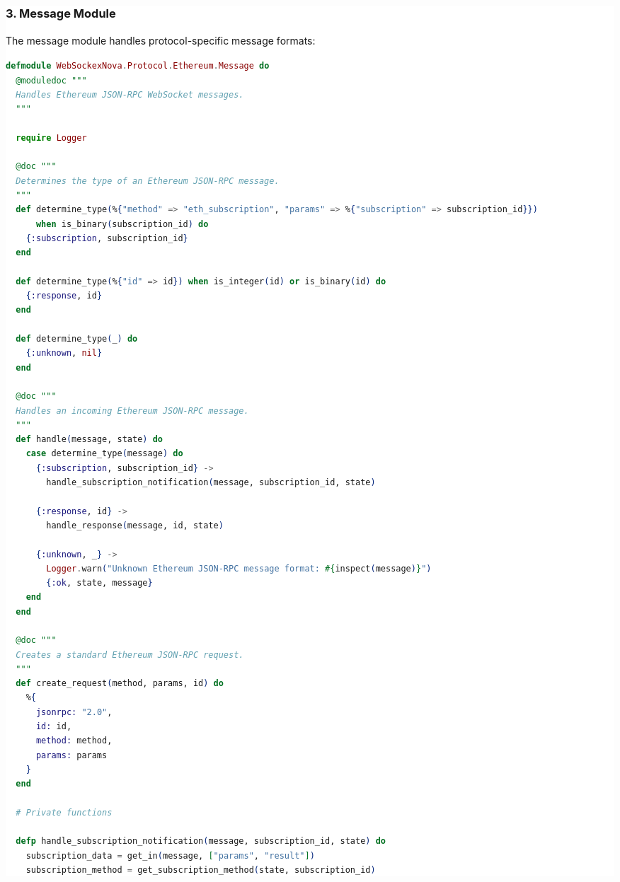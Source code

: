 ### 3. Message Module

The message module handles protocol-specific message formats:

```elixir
defmodule WebSockexNova.Protocol.Ethereum.Message do
  @moduledoc """
  Handles Ethereum JSON-RPC WebSocket messages.
  """

  require Logger

  @doc """
  Determines the type of an Ethereum JSON-RPC message.
  """
  def determine_type(%{"method" => "eth_subscription", "params" => %{"subscription" => subscription_id}})
      when is_binary(subscription_id) do
    {:subscription, subscription_id}
  end

  def determine_type(%{"id" => id}) when is_integer(id) or is_binary(id) do
    {:response, id}
  end

  def determine_type(_) do
    {:unknown, nil}
  end

  @doc """
  Handles an incoming Ethereum JSON-RPC message.
  """
  def handle(message, state) do
    case determine_type(message) do
      {:subscription, subscription_id} ->
        handle_subscription_notification(message, subscription_id, state)

      {:response, id} ->
        handle_response(message, id, state)

      {:unknown, _} ->
        Logger.warn("Unknown Ethereum JSON-RPC message format: #{inspect(message)}")
        {:ok, state, message}
    end
  end

  @doc """
  Creates a standard Ethereum JSON-RPC request.
  """
  def create_request(method, params, id) do
    %{
      jsonrpc: "2.0",
      id: id,
      method: method,
      params: params
    }
  end

  # Private functions

  defp handle_subscription_notification(message, subscription_id, state) do
    subscription_data = get_in(message, ["params", "result"])
    subscription_method = get_subscription_method(state, subscription_id)

```